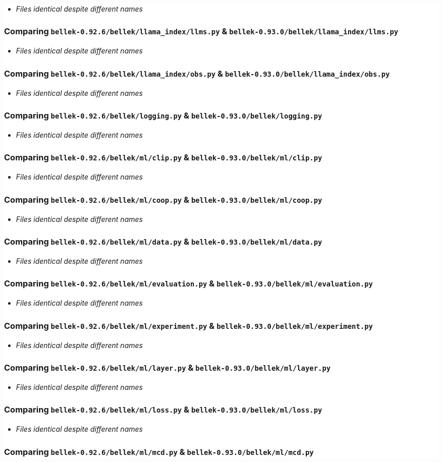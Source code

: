  * *Files identical despite different names*

### Comparing `bellek-0.92.6/bellek/llama_index/llms.py` & `bellek-0.93.0/bellek/llama_index/llms.py`

 * *Files identical despite different names*

### Comparing `bellek-0.92.6/bellek/llama_index/obs.py` & `bellek-0.93.0/bellek/llama_index/obs.py`

 * *Files identical despite different names*

### Comparing `bellek-0.92.6/bellek/logging.py` & `bellek-0.93.0/bellek/logging.py`

 * *Files identical despite different names*

### Comparing `bellek-0.92.6/bellek/ml/clip.py` & `bellek-0.93.0/bellek/ml/clip.py`

 * *Files identical despite different names*

### Comparing `bellek-0.92.6/bellek/ml/coop.py` & `bellek-0.93.0/bellek/ml/coop.py`

 * *Files identical despite different names*

### Comparing `bellek-0.92.6/bellek/ml/data.py` & `bellek-0.93.0/bellek/ml/data.py`

 * *Files identical despite different names*

### Comparing `bellek-0.92.6/bellek/ml/evaluation.py` & `bellek-0.93.0/bellek/ml/evaluation.py`

 * *Files identical despite different names*

### Comparing `bellek-0.92.6/bellek/ml/experiment.py` & `bellek-0.93.0/bellek/ml/experiment.py`

 * *Files identical despite different names*

### Comparing `bellek-0.92.6/bellek/ml/layer.py` & `bellek-0.93.0/bellek/ml/layer.py`

 * *Files identical despite different names*

### Comparing `bellek-0.92.6/bellek/ml/loss.py` & `bellek-0.93.0/bellek/ml/loss.py`

 * *Files identical despite different names*

### Comparing `bellek-0.92.6/bellek/ml/mcd.py` & `bellek-0.93.0/bellek/ml/mcd.py`
